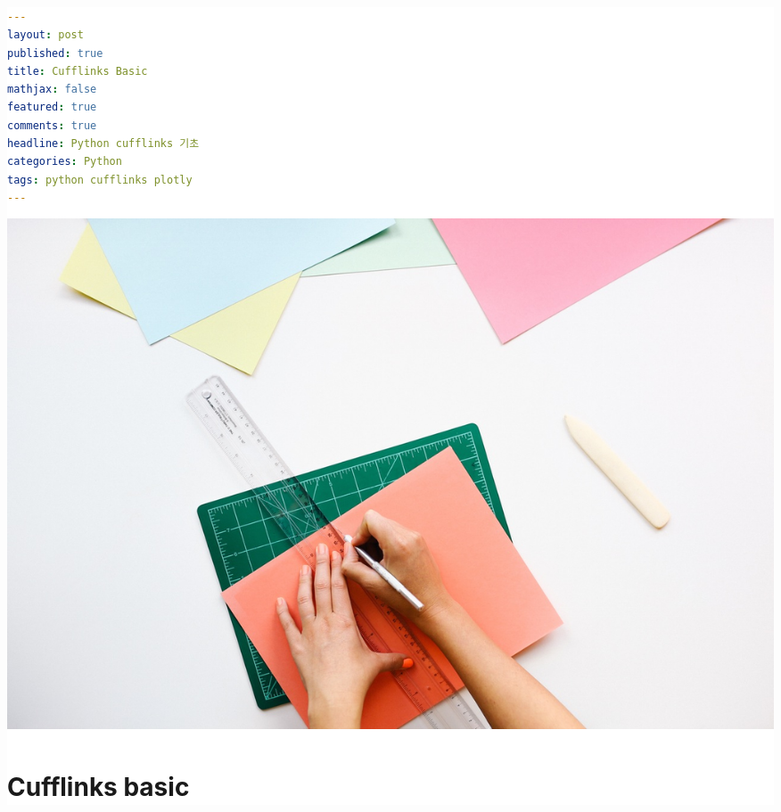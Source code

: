 ```yaml
---
layout: post
published: true
title: Cufflinks Basic
mathjax: false
featured: true
comments: true
headline: Python cufflinks 기초
categories: Python
tags: python cufflinks plotly
---
```


![cover-image](/images/desk-pen-ruler.jpg)

<style>
table {
	margin: 10px auto !important;
}
</style>


# Cufflinks basic
